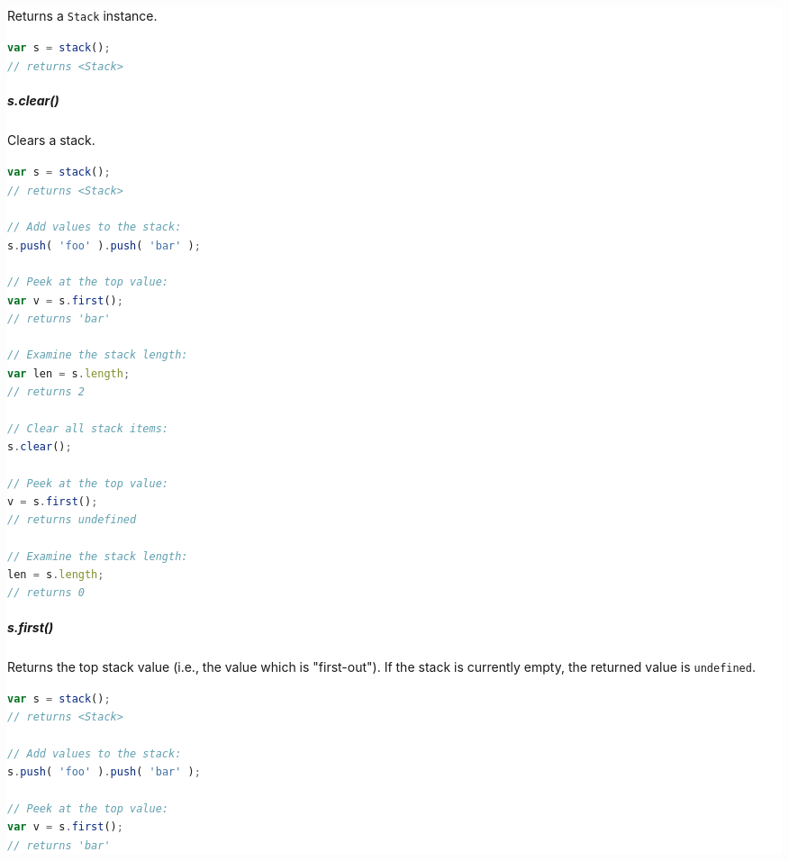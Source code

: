Returns a `Stack` instance.

```javascript
var s = stack();
// returns <Stack>
```

##### s.clear()

Clears a stack.

```javascript
var s = stack();
// returns <Stack>

// Add values to the stack:
s.push( 'foo' ).push( 'bar' );

// Peek at the top value:
var v = s.first();
// returns 'bar'

// Examine the stack length:
var len = s.length;
// returns 2

// Clear all stack items:
s.clear();

// Peek at the top value:
v = s.first();
// returns undefined

// Examine the stack length:
len = s.length;
// returns 0
```

##### s.first()

Returns the top stack value (i.e., the value which is "first-out"). If the stack is currently empty, the returned value is `undefined`.

```javascript
var s = stack();
// returns <Stack>

// Add values to the stack:
s.push( 'foo' ).push( 'bar' );

// Peek at the top value:
var v = s.first();
// returns 'bar'
```

